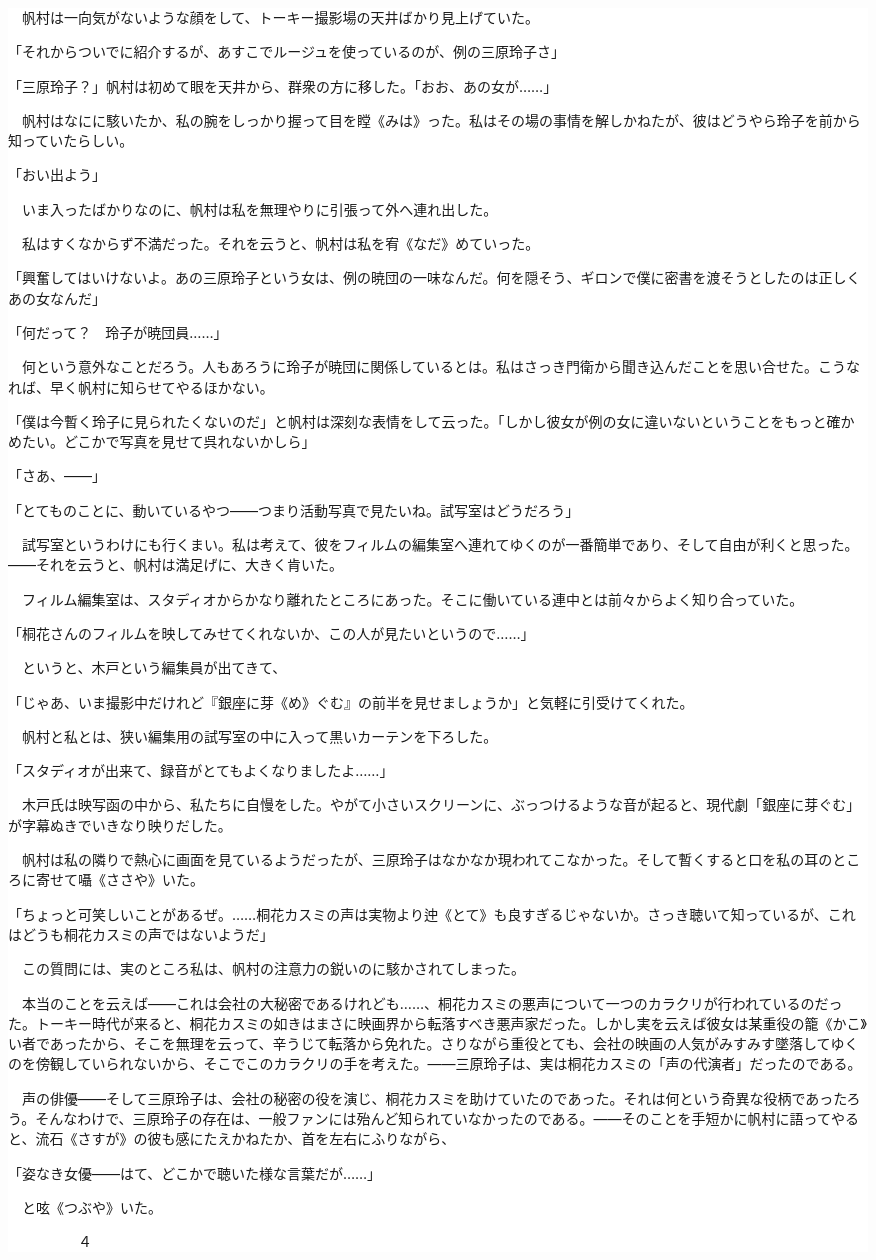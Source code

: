 　帆村は一向気がないような顔をして、トーキー撮影場の天井ばかり見上げていた。

「それからついでに紹介するが、あすこでルージュを使っているのが、例の三原玲子さ」

「三原玲子？」帆村は初めて眼を天井から、群衆の方に移した。「おお、あの女が……」

　帆村はなにに駭いたか、私の腕をしっかり握って目を瞠《みは》った。私はその場の事情を解しかねたが、彼はどうやら玲子を前から知っていたらしい。

「おい出よう」

　いま入ったばかりなのに、帆村は私を無理やりに引張って外へ連れ出した。

　私はすくなからず不満だった。それを云うと、帆村は私を宥《なだ》めていった。

「興奮してはいけないよ。あの三原玲子という女は、例の暁団の一味なんだ。何を隠そう、ギロンで僕に密書を渡そうとしたのは正しくあの女なんだ」

「何だって？　玲子が暁団員……」

　何という意外なことだろう。人もあろうに玲子が暁団に関係しているとは。私はさっき門衛から聞き込んだことを思い合せた。こうなれば、早く帆村に知らせてやるほかない。

「僕は今暫く玲子に見られたくないのだ」と帆村は深刻な表情をして云った。「しかし彼女が例の女に違いないということをもっと確かめたい。どこかで写真を見せて呉れないかしら」

「さあ、――」

「とてものことに、動いているやつ――つまり活動写真で見たいね。試写室はどうだろう」

　試写室というわけにも行くまい。私は考えて、彼をフィルムの編集室へ連れてゆくのが一番簡単であり、そして自由が利くと思った。――それを云うと、帆村は満足げに、大きく肯いた。

　フィルム編集室は、スタディオからかなり離れたところにあった。そこに働いている連中とは前々からよく知り合っていた。

「桐花さんのフィルムを映してみせてくれないか、この人が見たいというので……」

　というと、木戸という編集員が出てきて、

「じゃあ、いま撮影中だけれど『銀座に芽《め》ぐむ』の前半を見せましょうか」と気軽に引受けてくれた。

　帆村と私とは、狭い編集用の試写室の中に入って黒いカーテンを下ろした。

「スタディオが出来て、録音がとてもよくなりましたよ……」

　木戸氏は映写函の中から、私たちに自慢をした。やがて小さいスクリーンに、ぶっつけるような音が起ると、現代劇「銀座に芽ぐむ」が字幕ぬきでいきなり映りだした。

　帆村は私の隣りで熱心に画面を見ているようだったが、三原玲子はなかなか現われてこなかった。そして暫くすると口を私の耳のところに寄せて囁《ささや》いた。

「ちょっと可笑しいことがあるぜ。……桐花カスミの声は実物より迚《とて》も良すぎるじゃないか。さっき聴いて知っているが、これはどうも桐花カスミの声ではないようだ」

　この質問には、実のところ私は、帆村の注意力の鋭いのに駭かされてしまった。

　本当のことを云えば――これは会社の大秘密であるけれども……、桐花カスミの悪声について一つのカラクリが行われているのだった。トーキー時代が来ると、桐花カスミの如きはまさに映画界から転落すべき悪声家だった。しかし実を云えば彼女は某重役の籠《かこ》い者であったから、そこを無理を云って、辛うじて転落から免れた。さりながら重役とても、会社の映画の人気がみすみす墜落してゆくのを傍観していられないから、そこでこのカラクリの手を考えた。――三原玲子は、実は桐花カスミの「声の代演者」だったのである。

　声の俳優――そして三原玲子は、会社の秘密の役を演じ、桐花カスミを助けていたのであった。それは何という奇異な役柄であったろう。そんなわけで、三原玲子の存在は、一般ファンには殆んど知られていなかったのである。――そのことを手短かに帆村に語ってやると、流石《さすが》の彼も感にたえかねたか、首を左右にふりながら、

「姿なき女優――はて、どこかで聴いた様な言葉だが……」

　と呟《つぶや》いた。





　　　　　４


